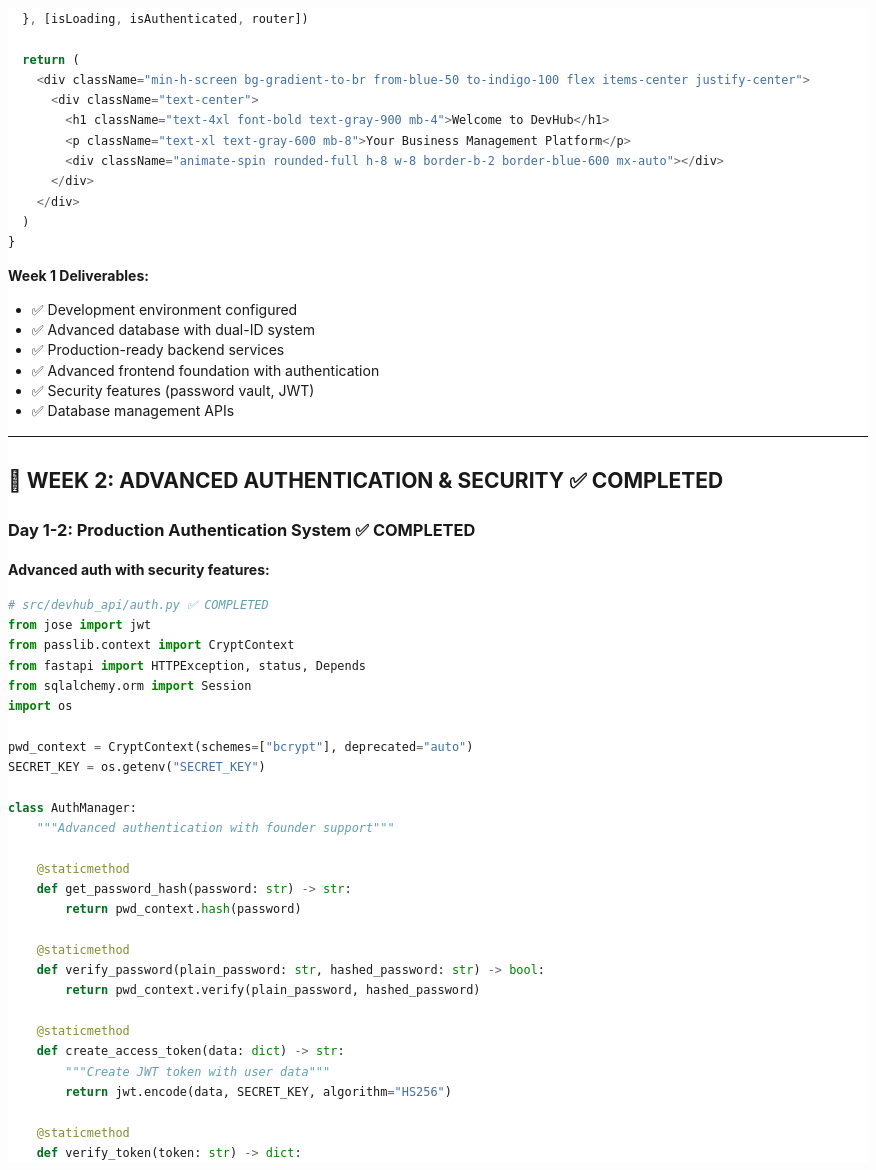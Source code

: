 ```typescript
  }, [isLoading, isAuthenticated, router])

  return (
    <div className="min-h-screen bg-gradient-to-br from-blue-50 to-indigo-100 flex items-center justify-center">
      <div className="text-center">
        <h1 className="text-4xl font-bold text-gray-900 mb-4">Welcome to DevHub</h1>
        <p className="text-xl text-gray-600 mb-8">Your Business Management Platform</p>
        <div className="animate-spin rounded-full h-8 w-8 border-b-2 border-blue-600 mx-auto"></div>
      </div>
    </div>
  )
}
```

**Week 1 Deliverables:**

- ✅ Development environment configured
- ✅ Advanced database with dual-ID system
- ✅ Production-ready backend services
- ✅ Advanced frontend foundation with authentication
- ✅ Security features (password vault, JWT)
- ✅ Database management APIs

---

## 🎯 WEEK 2: ADVANCED AUTHENTICATION & SECURITY ✅ **COMPLETED**

### Day 1-2: Production Authentication System ✅ **COMPLETED**

**Advanced auth with security features:**

```python
# src/devhub_api/auth.py ✅ COMPLETED
from jose import jwt
from passlib.context import CryptContext
from fastapi import HTTPException, status, Depends
from sqlalchemy.orm import Session
import os

pwd_context = CryptContext(schemes=["bcrypt"], deprecated="auto")
SECRET_KEY = os.getenv("SECRET_KEY")

class AuthManager:
    """Advanced authentication with founder support"""
    
    @staticmethod
    def get_password_hash(password: str) -> str:
        return pwd_context.hash(password)
    
    @staticmethod
    def verify_password(plain_password: str, hashed_password: str) -> bool:
        return pwd_context.verify(plain_password, hashed_password)
    
    @staticmethod
    def create_access_token(data: dict) -> str:
        """Create JWT token with user data"""
        return jwt.encode(data, SECRET_KEY, algorithm="HS256")
    
    @staticmethod
    def verify_token(token: str) -> dict:
```